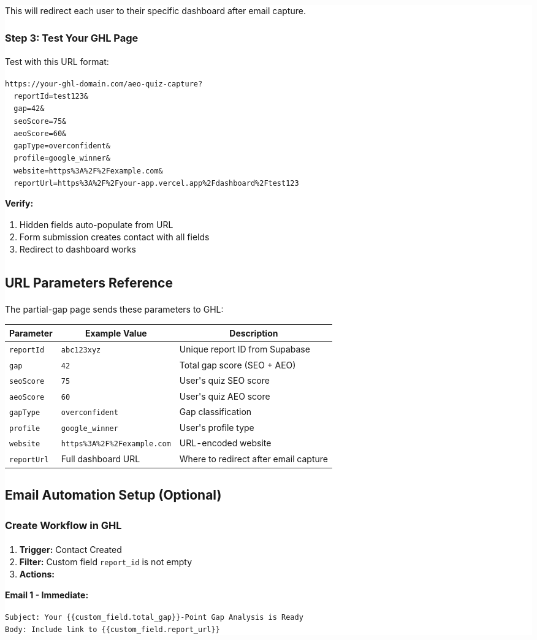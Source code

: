 This will redirect each user to their specific dashboard after email capture.

### Step 3: Test Your GHL Page

Test with this URL format:
```
https://your-ghl-domain.com/aeo-quiz-capture?
  reportId=test123&
  gap=42&
  seoScore=75&
  aeoScore=60&
  gapType=overconfident&
  profile=google_winner&
  website=https%3A%2F%2Fexample.com&
  reportUrl=https%3A%2F%2Fyour-app.vercel.app%2Fdashboard%2Ftest123
```

**Verify:**
1. Hidden fields auto-populate from URL
2. Form submission creates contact with all fields
3. Redirect to dashboard works

## URL Parameters Reference

The partial-gap page sends these parameters to GHL:

| Parameter | Example Value | Description |
|-----------|--------------|-------------|
| `reportId` | `abc123xyz` | Unique report ID from Supabase |
| `gap` | `42` | Total gap score (SEO + AEO) |
| `seoScore` | `75` | User's quiz SEO score |
| `aeoScore` | `60` | User's quiz AEO score |
| `gapType` | `overconfident` | Gap classification |
| `profile` | `google_winner` | User's profile type |
| `website` | `https%3A%2F%2Fexample.com` | URL-encoded website |
| `reportUrl` | Full dashboard URL | Where to redirect after email capture |

## Email Automation Setup (Optional)

### Create Workflow in GHL

1. **Trigger:** Contact Created
2. **Filter:** Custom field `report_id` is not empty
3. **Actions:**

**Email 1 - Immediate:**
```
Subject: Your {{custom_field.total_gap}}-Point Gap Analysis is Ready
Body: Include link to {{custom_field.report_url}}
```
